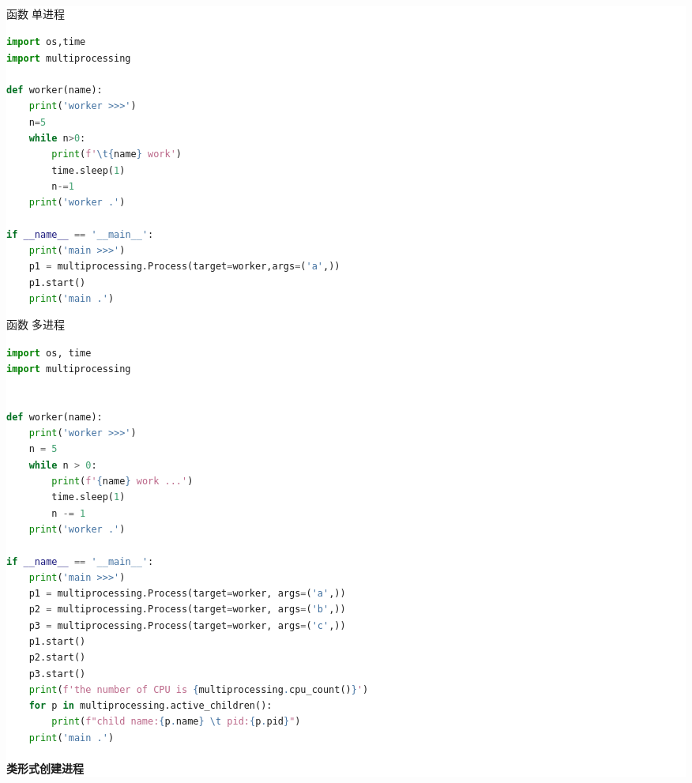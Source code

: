 函数 单进程
```python
import os,time
import multiprocessing

def worker(name):
    print('worker >>>')
    n=5
    while n>0:
        print(f'\t{name} work')
        time.sleep(1)
        n-=1
    print('worker .')

if __name__ == '__main__':
    print('main >>>')
    p1 = multiprocessing.Process(target=worker,args=('a',))
    p1.start()
    print('main .')
```

函数 多进程
```python
import os, time
import multiprocessing


def worker(name):
    print('worker >>>')
    n = 5
    while n > 0:
        print(f'{name} work ...')
        time.sleep(1)
        n -= 1
    print('worker .')

if __name__ == '__main__':
    print('main >>>')
    p1 = multiprocessing.Process(target=worker, args=('a',))
    p2 = multiprocessing.Process(target=worker, args=('b',))
    p3 = multiprocessing.Process(target=worker, args=('c',))
    p1.start()
    p2.start()
    p3.start()
    print(f'the number of CPU is {multiprocessing.cpu_count()}')
    for p in multiprocessing.active_children():
        print(f"child name:{p.name} \t pid:{p.pid}")
    print('main .')
```


#### 类形式创建进程
